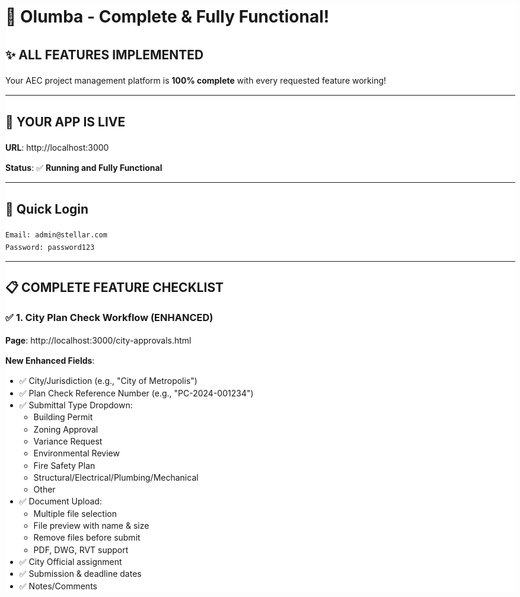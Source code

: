 # 🎊 Olumba - Complete & Fully Functional!

## ✨ ALL FEATURES IMPLEMENTED

Your AEC project management platform is **100% complete** with every requested feature working!

---

## 🚀 YOUR APP IS LIVE

**URL**: http://localhost:3000

**Status**: ✅ **Running and Fully Functional**

---

## 🔐 Quick Login

```
Email: admin@stellar.com
Password: password123
```

---

## 📋 COMPLETE FEATURE CHECKLIST

### ✅ 1. City Plan Check Workflow (ENHANCED)

**Page**: http://localhost:3000/city-approvals.html

**New Enhanced Fields**:
- ✅ City/Jurisdiction (e.g., "City of Metropolis")
- ✅ Plan Check Reference Number (e.g., "PC-2024-001234")
- ✅ Submittal Type Dropdown:
  - Building Permit
  - Zoning Approval
  - Variance Request
  - Environmental Review
  - Fire Safety Plan
  - Structural/Electrical/Plumbing/Mechanical
  - Other
- ✅ Document Upload:
  - Multiple file selection
  - File preview with name & size
  - Remove files before submit
  - PDF, DWG, RVT support
- ✅ City Official assignment
- ✅ Submission & deadline dates
- ✅ Notes/Comments
